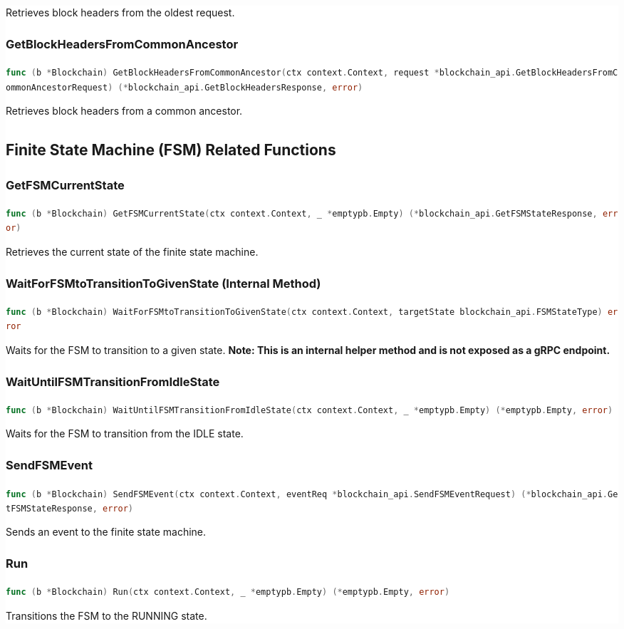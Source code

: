 Retrieves block headers from the oldest request.

### GetBlockHeadersFromCommonAncestor

```go
func (b *Blockchain) GetBlockHeadersFromCommonAncestor(ctx context.Context, request *blockchain_api.GetBlockHeadersFromCommonAncestorRequest) (*blockchain_api.GetBlockHeadersResponse, error)
```

Retrieves block headers from a common ancestor.

## Finite State Machine (FSM) Related Functions

### GetFSMCurrentState

```go
func (b *Blockchain) GetFSMCurrentState(ctx context.Context, _ *emptypb.Empty) (*blockchain_api.GetFSMStateResponse, error)
```

Retrieves the current state of the finite state machine.

### WaitForFSMtoTransitionToGivenState (Internal Method)

```go
func (b *Blockchain) WaitForFSMtoTransitionToGivenState(ctx context.Context, targetState blockchain_api.FSMStateType) error
```

Waits for the FSM to transition to a given state. **Note: This is an internal helper method and is not exposed as a gRPC endpoint.**

### WaitUntilFSMTransitionFromIdleState

```go
func (b *Blockchain) WaitUntilFSMTransitionFromIdleState(ctx context.Context, _ *emptypb.Empty) (*emptypb.Empty, error)
```

Waits for the FSM to transition from the IDLE state.

### SendFSMEvent

```go
func (b *Blockchain) SendFSMEvent(ctx context.Context, eventReq *blockchain_api.SendFSMEventRequest) (*blockchain_api.GetFSMStateResponse, error)
```

Sends an event to the finite state machine.

### Run

```go
func (b *Blockchain) Run(ctx context.Context, _ *emptypb.Empty) (*emptypb.Empty, error)
```

Transitions the FSM to the RUNNING state.
